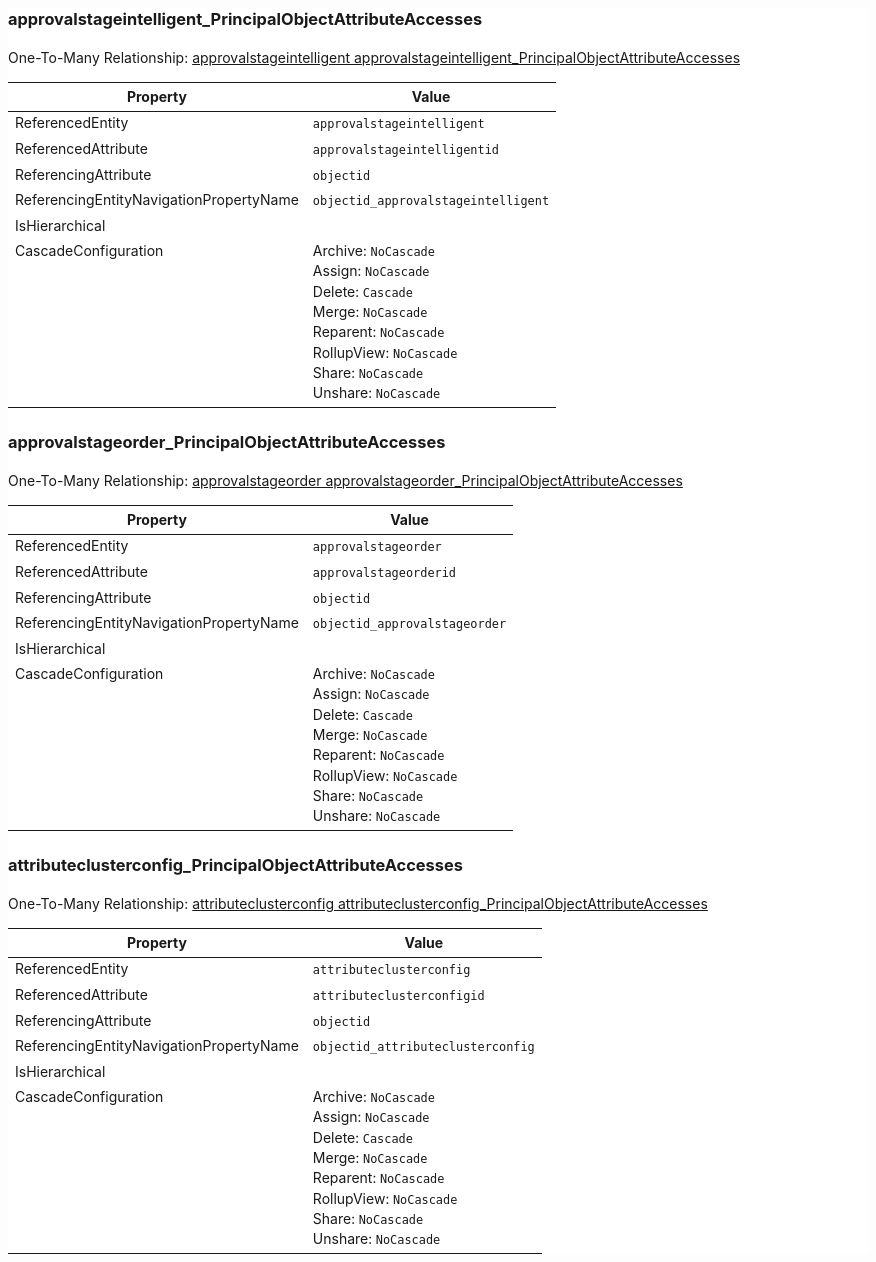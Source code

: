 ### <a name="BKMK_approvalstageintelligent_PrincipalObjectAttributeAccesses"></a> approvalstageintelligent_PrincipalObjectAttributeAccesses

One-To-Many Relationship: [approvalstageintelligent approvalstageintelligent_PrincipalObjectAttributeAccesses](approvalstageintelligent.md#BKMK_approvalstageintelligent_PrincipalObjectAttributeAccesses)

|Property|Value|
|---|---|
|ReferencedEntity|`approvalstageintelligent`|
|ReferencedAttribute|`approvalstageintelligentid`|
|ReferencingAttribute|`objectid`|
|ReferencingEntityNavigationPropertyName|`objectid_approvalstageintelligent`|
|IsHierarchical||
|CascadeConfiguration|Archive: `NoCascade`<br />Assign: `NoCascade`<br />Delete: `Cascade`<br />Merge: `NoCascade`<br />Reparent: `NoCascade`<br />RollupView: `NoCascade`<br />Share: `NoCascade`<br />Unshare: `NoCascade`|

### <a name="BKMK_approvalstageorder_PrincipalObjectAttributeAccesses"></a> approvalstageorder_PrincipalObjectAttributeAccesses

One-To-Many Relationship: [approvalstageorder approvalstageorder_PrincipalObjectAttributeAccesses](approvalstageorder.md#BKMK_approvalstageorder_PrincipalObjectAttributeAccesses)

|Property|Value|
|---|---|
|ReferencedEntity|`approvalstageorder`|
|ReferencedAttribute|`approvalstageorderid`|
|ReferencingAttribute|`objectid`|
|ReferencingEntityNavigationPropertyName|`objectid_approvalstageorder`|
|IsHierarchical||
|CascadeConfiguration|Archive: `NoCascade`<br />Assign: `NoCascade`<br />Delete: `Cascade`<br />Merge: `NoCascade`<br />Reparent: `NoCascade`<br />RollupView: `NoCascade`<br />Share: `NoCascade`<br />Unshare: `NoCascade`|

### <a name="BKMK_attributeclusterconfig_PrincipalObjectAttributeAccesses"></a> attributeclusterconfig_PrincipalObjectAttributeAccesses

One-To-Many Relationship: [attributeclusterconfig attributeclusterconfig_PrincipalObjectAttributeAccesses](attributeclusterconfig.md#BKMK_attributeclusterconfig_PrincipalObjectAttributeAccesses)

|Property|Value|
|---|---|
|ReferencedEntity|`attributeclusterconfig`|
|ReferencedAttribute|`attributeclusterconfigid`|
|ReferencingAttribute|`objectid`|
|ReferencingEntityNavigationPropertyName|`objectid_attributeclusterconfig`|
|IsHierarchical||
|CascadeConfiguration|Archive: `NoCascade`<br />Assign: `NoCascade`<br />Delete: `Cascade`<br />Merge: `NoCascade`<br />Reparent: `NoCascade`<br />RollupView: `NoCascade`<br />Share: `NoCascade`<br />Unshare: `NoCascade`|
